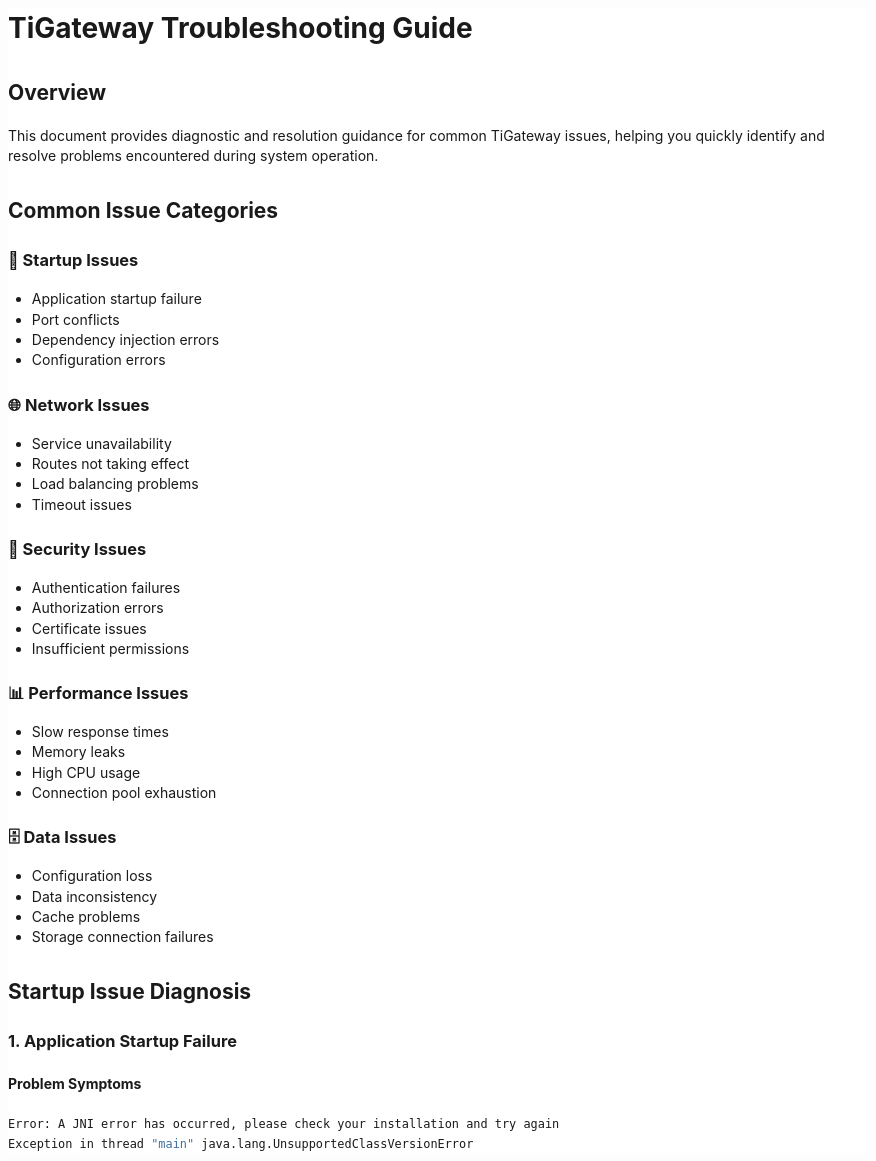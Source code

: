 # TiGateway Troubleshooting Guide

## Overview

This document provides diagnostic and resolution guidance for common TiGateway issues, helping you quickly identify and resolve problems encountered during system operation.

## Common Issue Categories

### 🔧 Startup Issues
- Application startup failure
- Port conflicts
- Dependency injection errors
- Configuration errors

### 🌐 Network Issues
- Service unavailability
- Routes not taking effect
- Load balancing problems
- Timeout issues

### 🔐 Security Issues
- Authentication failures
- Authorization errors
- Certificate issues
- Insufficient permissions

### 📊 Performance Issues
- Slow response times
- Memory leaks
- High CPU usage
- Connection pool exhaustion

### 🗄️ Data Issues
- Configuration loss
- Data inconsistency
- Cache problems
- Storage connection failures

## Startup Issue Diagnosis

### 1. Application Startup Failure

#### Problem Symptoms
```bash
Error: A JNI error has occurred, please check your installation and try again
Exception in thread "main" java.lang.UnsupportedClassVersionError
```
